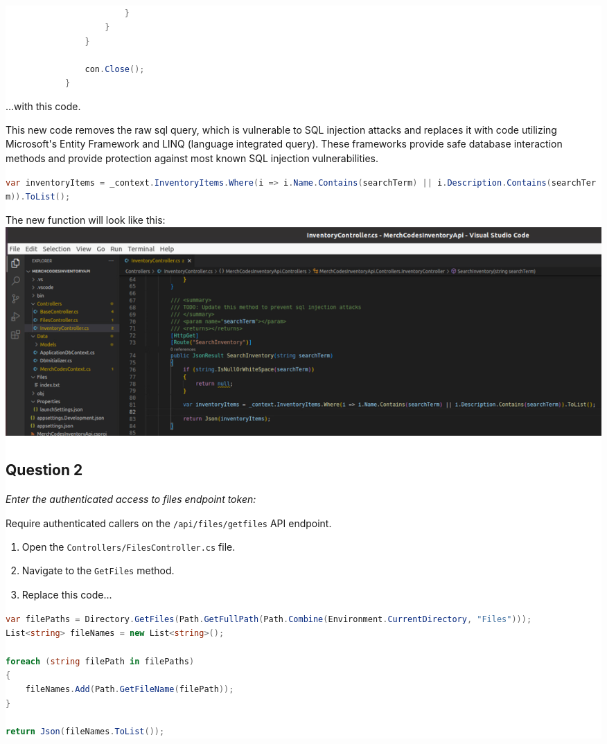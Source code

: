 ```c#
                        }
                    }
                }

                con.Close();
            }
```
...with this code.  

This new code removes the raw sql query, which is vulnerable to SQL injection attacks and replaces it with code utilizing Microsoft's Entity Framework and LINQ (language integrated query). These frameworks provide safe database interaction methods and provide protection against most known SQL injection vulnerabilities.

```c#
var inventoryItems = _context.InventoryItems.Where(i => i.Name.Contains(searchTerm) || i.Description.Contains(searchTerm)).ToList();
```

The new function will look like this:  
<img src="./img/c05-03.PNG" />  

## Question 2

*Enter the authenticated access to files endpoint token:*

Require authenticated callers on the `/api/files/getfiles` API endpoint.

1. Open the `Controllers/FilesController.cs` file.
2. Navigate to the `GetFiles` method.  
  
3. Replace this code...  

```c#
var filePaths = Directory.GetFiles(Path.GetFullPath(Path.Combine(Environment.CurrentDirectory, "Files")));
List<string> fileNames = new List<string>();

foreach (string filePath in filePaths)
{
    fileNames.Add(Path.GetFileName(filePath));
}

return Json(fileNames.ToList());
```  
